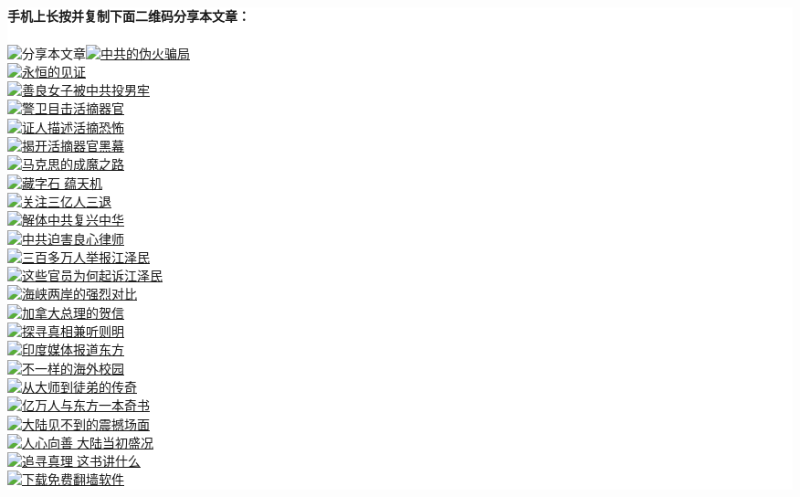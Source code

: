 <strong>手机上长按并复制下面二维码分享本文章：</strong><br><br><img src="https://chart.apis.google.com/chart?cht=qr&chs=240x240&choe=UTF-8&chld=M|2&chl=https://github.com/19920513/djy/blob/master/gb/6/5/6/n1309378.md%231" title="分享本文章"></td><td VALIGN=TOP><a href="https://github.com/19920513/djy/blob/master/gb/16/1/21/n4622075.md?dfh#1" target="_blank"><img src="https://raw.githubusercontent.com/19920513/djy/master/gb/300/wei-f1.jpg" title="中共的伪火骗局"  alt="中共的伪火骗局"></a><br><a href="https://github.com/19920513/www/blob/master/README.md?dfh#9" target="_blank"><img src="https://raw.githubusercontent.com/19920513/djy/master/gb/300/yong-h.jpg" title="永恒的见证"  alt="永恒的见证"></a><br><a href="https://github.com/19920513/djy/blob/master/gb/13/9/29/n3974789.md?dfh#1" target="_blank"><img src="https://raw.githubusercontent.com/19920513/djy/master/gb/300/shang-lnz.jpg" title="善良女子被中共投男牢"  alt="善良女子被中共投男牢"></a><br><a href="https://github.com/19920513/djy/blob/master/gb/16/3/16/n4663449.md?dfh#1" target="_blank"><img src="https://raw.githubusercontent.com/19920513/djy/master/gb/300/huo-z3.jpg" title="警卫目击活摘器官"  alt="警卫目击活摘器官"></a><br><a href="https://github.com/19920513/djy/blob/master/gb/16/8/7/n8177641.md?dfh#1" target="_blank"><img src="https://raw.githubusercontent.com/19920513/djy/master/gb/300/huo-z4.jpg" title="证人描述活摘恐怖"  alt="证人描述活摘恐怖"></a><br><a href="https://github.com/19920513/djy/blob/master/gb/10/4/19/n2881569.md?dfh#1" target="_blank"><img src="https://raw.githubusercontent.com/19920513/djy/master/gb/300/huo-z1.jpg" title="揭开活摘器官黑幕"  alt="揭开活摘器官黑幕"></a><br><a href="https://github.com/19920513/djy/blob/master/gb/10/11/7/n3077476.md?dfh#1" target="_blank"><img src="https://raw.githubusercontent.com/19920513/djy/master/gb/300/ma-ks.jpg" title="马克思的成魔之路"  alt="马克思的成魔之路"></a><br><a href="https://github.com/19920513/djy/blob/master/gb/14/6/9/n4173977.md?dfh#1" target="_blank"><img src="https://raw.githubusercontent.com/19920513/djy/master/gb/300/chang-zs.jpg" title="藏字石 蕴天机"  alt="藏字石 蕴天机"></a><br><a href="https://github.com/19920513/djy/blob/master/gb/18/5/10/n10381511.md?dfh#1" target="_blank"><img src="https://raw.githubusercontent.com/19920513/djy/master/gb/300/st1.jpg" title="关注三亿人三退"  alt="关注三亿人三退"></a><br><a href="https://github.com/19920513/djy/blob/master/gb/18/3/21/n10237682.md?dfh#1" target="_blank"><img src="https://raw.githubusercontent.com/19920513/djy/master/gb/300/jie-t.jpg" title="解体中共复兴中华"  alt="解体中共复兴中华"></a><br><a href="https://github.com/19920513/djy/blob/master/gb/9/2/9/n2422991.md?dfh#1" target="_blank"><img src="https://raw.githubusercontent.com/19920513/djy/master/gb/300/gao-zs.jpg" title="中共迫害良心律师"  alt="中共迫害良心律师"></a><br><a href="https://github.com/19920513/djy/blob/master/gb/18/12/9/n10900044.md?dfh#1" target="_blank"><img src="https://raw.githubusercontent.com/19920513/djy/master/gb/300/sj1.jpg" title="三百多万人举报江泽民"  alt="三百多万人举报江泽民"></a><br><a href="https://github.com/19920513/djy/blob/master/gb/18/8/28/n10672014.md?dfh#1" target="_blank"><img src="https://raw.githubusercontent.com/19920513/djy/master/gb/300/sj2.jpg" title="这些官员为何起诉江泽民"  alt="这些官员为何起诉江泽民"></a><br><a href="https://github.com/19920513/djy/blob/master/gb/8/12/18/n2367165.md?dfh#1" target="_blank"><img src="https://raw.githubusercontent.com/19920513/djy/master/gb/300/liangan.jpg" title="海峡两岸的强烈对比"  alt="海峡两岸的强烈对比"></a><br><a href="https://github.com/19920513/djy/blob/master/gb/15/12/10/n4593139.md?dfh#1" target="_blank"><img src="https://raw.githubusercontent.com/19920513/djy/master/gb/300/jia-ndzl.jpg" title="加拿大总理的贺信"  alt="加拿大总理的贺信"></a><br><a href="https://github.com/19920513/djy/blob/master/gb/11/6/17/n3289382.md?dfh#1" target="_blank"><img src="https://raw.githubusercontent.com/19920513/djy/master/gb/300/xiao-wd.jpg" title="探寻真相兼听则明"  alt="探寻真相兼听则明"></a><br><a href="https://github.com/19920513/djy/blob/master/gb/18/10/27/n10812623.md?dfh#1" target="_blank"><img src="https://raw.githubusercontent.com/19920513/djy/master/gb/300/yindu.jpg" title="印度媒体报道东方"  alt="印度媒体报道东方"></a><br><a href="https://github.com/19920513/djy/blob/master/gb/18/6/9/n10469652.md?dfh#1" target="_blank"><img src="https://raw.githubusercontent.com/19920513/djy/master/gb/300/xie-j.jpg" title="不一样的海外校园"  alt="不一样的海外校园"></a><br><a href="https://github.com/19920513/djy/blob/master/gb/7/4/5/n1669415.md?dfh#1" target="_blank"><img src="https://raw.githubusercontent.com/19920513/djy/master/gb/300/li-up.jpg" title="从大师到徒弟的传奇"  alt="从大师到徒弟的传奇"></a><br><a href="https://github.com/19920513/djy/blob/master/gb/17/5/26/n9191512.md?dfh#1" target="_blank"><img src="https://raw.githubusercontent.com/19920513/djy/master/gb/300/zfl2.jpg" title="亿万人与东方一本奇书"  alt="亿万人与东方一本奇书"></a><br><a href="https://github.com/19920513/djy/blob/master/gb/13/11/27/n4020290.md?dfh#1" target="_blank"><img src="https://raw.githubusercontent.com/19920513/djy/master/gb/300/zhen-h.jpg" title="大陆见不到的震撼场面"  alt="大陆见不到的震撼场面"></a><br><a href="https://github.com/19920513/djy/blob/master/gb/15/7/17/n4482910.md?dfh#1" target="_blank"><img src="https://raw.githubusercontent.com/19920513/djy/master/gb/300/dalu-sk.jpg" title="人心向善 大陆当初盛况"  alt="人心向善 大陆当初盛况"></a><br><a href="https://github.com/19920513/djy/blob/master/gb/19/1/5/n10955468.md?dfh#1" target="_blank"><img src="https://raw.githubusercontent.com/19920513/djy/master/gb/300/zfl1.jpg" title="追寻真理 这书讲什么"  alt="追寻真理 这书讲什么"></a><br><a href="https://github.com/19920513/www/blob/master/README.md?dfh#1" target="_blank"><img src="https://raw.githubusercontent.com/19920513/djy/master/gb/300/fq1.jpg" title="下载免费翻墙软件"  alt="下载免费翻墙软件"></a><br></td></tr></table>
